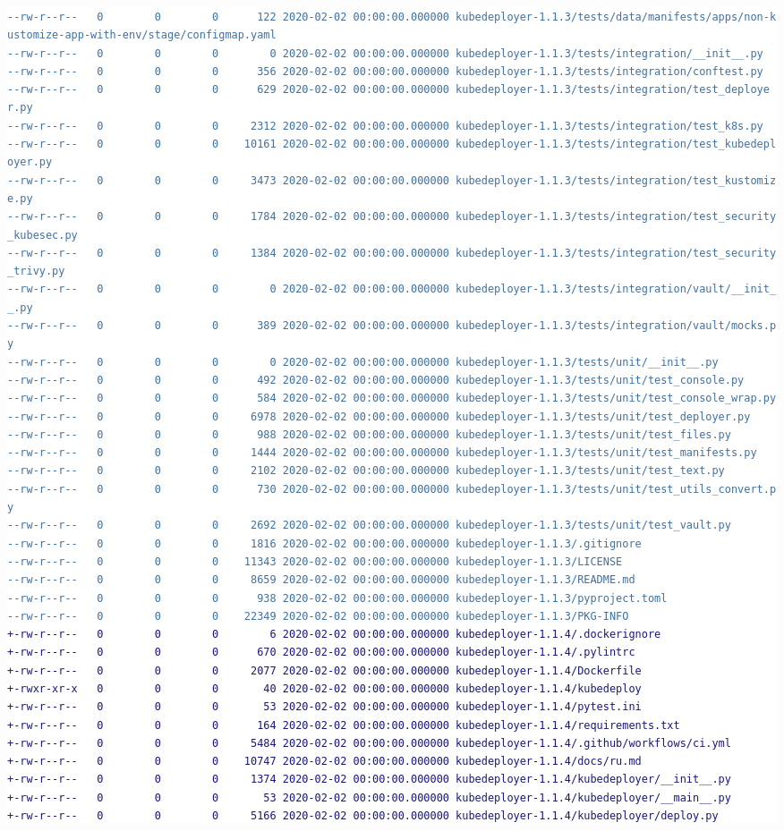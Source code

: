 ```diff
--rw-r--r--   0        0        0      122 2020-02-02 00:00:00.000000 kubedeployer-1.1.3/tests/data/manifests/apps/non-kustomize-app-with-env/stage/configmap.yaml
--rw-r--r--   0        0        0        0 2020-02-02 00:00:00.000000 kubedeployer-1.1.3/tests/integration/__init__.py
--rw-r--r--   0        0        0      356 2020-02-02 00:00:00.000000 kubedeployer-1.1.3/tests/integration/conftest.py
--rw-r--r--   0        0        0      629 2020-02-02 00:00:00.000000 kubedeployer-1.1.3/tests/integration/test_deployer.py
--rw-r--r--   0        0        0     2312 2020-02-02 00:00:00.000000 kubedeployer-1.1.3/tests/integration/test_k8s.py
--rw-r--r--   0        0        0    10161 2020-02-02 00:00:00.000000 kubedeployer-1.1.3/tests/integration/test_kubedeployer.py
--rw-r--r--   0        0        0     3473 2020-02-02 00:00:00.000000 kubedeployer-1.1.3/tests/integration/test_kustomize.py
--rw-r--r--   0        0        0     1784 2020-02-02 00:00:00.000000 kubedeployer-1.1.3/tests/integration/test_security_kubesec.py
--rw-r--r--   0        0        0     1384 2020-02-02 00:00:00.000000 kubedeployer-1.1.3/tests/integration/test_security_trivy.py
--rw-r--r--   0        0        0        0 2020-02-02 00:00:00.000000 kubedeployer-1.1.3/tests/integration/vault/__init__.py
--rw-r--r--   0        0        0      389 2020-02-02 00:00:00.000000 kubedeployer-1.1.3/tests/integration/vault/mocks.py
--rw-r--r--   0        0        0        0 2020-02-02 00:00:00.000000 kubedeployer-1.1.3/tests/unit/__init__.py
--rw-r--r--   0        0        0      492 2020-02-02 00:00:00.000000 kubedeployer-1.1.3/tests/unit/test_console.py
--rw-r--r--   0        0        0      584 2020-02-02 00:00:00.000000 kubedeployer-1.1.3/tests/unit/test_console_wrap.py
--rw-r--r--   0        0        0     6978 2020-02-02 00:00:00.000000 kubedeployer-1.1.3/tests/unit/test_deployer.py
--rw-r--r--   0        0        0      988 2020-02-02 00:00:00.000000 kubedeployer-1.1.3/tests/unit/test_files.py
--rw-r--r--   0        0        0     1444 2020-02-02 00:00:00.000000 kubedeployer-1.1.3/tests/unit/test_manifests.py
--rw-r--r--   0        0        0     2102 2020-02-02 00:00:00.000000 kubedeployer-1.1.3/tests/unit/test_text.py
--rw-r--r--   0        0        0      730 2020-02-02 00:00:00.000000 kubedeployer-1.1.3/tests/unit/test_utils_convert.py
--rw-r--r--   0        0        0     2692 2020-02-02 00:00:00.000000 kubedeployer-1.1.3/tests/unit/test_vault.py
--rw-r--r--   0        0        0     1816 2020-02-02 00:00:00.000000 kubedeployer-1.1.3/.gitignore
--rw-r--r--   0        0        0    11343 2020-02-02 00:00:00.000000 kubedeployer-1.1.3/LICENSE
--rw-r--r--   0        0        0     8659 2020-02-02 00:00:00.000000 kubedeployer-1.1.3/README.md
--rw-r--r--   0        0        0      938 2020-02-02 00:00:00.000000 kubedeployer-1.1.3/pyproject.toml
--rw-r--r--   0        0        0    22349 2020-02-02 00:00:00.000000 kubedeployer-1.1.3/PKG-INFO
+-rw-r--r--   0        0        0        6 2020-02-02 00:00:00.000000 kubedeployer-1.1.4/.dockerignore
+-rw-r--r--   0        0        0      670 2020-02-02 00:00:00.000000 kubedeployer-1.1.4/.pylintrc
+-rw-r--r--   0        0        0     2077 2020-02-02 00:00:00.000000 kubedeployer-1.1.4/Dockerfile
+-rwxr-xr-x   0        0        0       40 2020-02-02 00:00:00.000000 kubedeployer-1.1.4/kubedeploy
+-rw-r--r--   0        0        0       53 2020-02-02 00:00:00.000000 kubedeployer-1.1.4/pytest.ini
+-rw-r--r--   0        0        0      164 2020-02-02 00:00:00.000000 kubedeployer-1.1.4/requirements.txt
+-rw-r--r--   0        0        0     5484 2020-02-02 00:00:00.000000 kubedeployer-1.1.4/.github/workflows/ci.yml
+-rw-r--r--   0        0        0    10747 2020-02-02 00:00:00.000000 kubedeployer-1.1.4/docs/ru.md
+-rw-r--r--   0        0        0     1374 2020-02-02 00:00:00.000000 kubedeployer-1.1.4/kubedeployer/__init__.py
+-rw-r--r--   0        0        0       53 2020-02-02 00:00:00.000000 kubedeployer-1.1.4/kubedeployer/__main__.py
+-rw-r--r--   0        0        0     5166 2020-02-02 00:00:00.000000 kubedeployer-1.1.4/kubedeployer/deploy.py
```